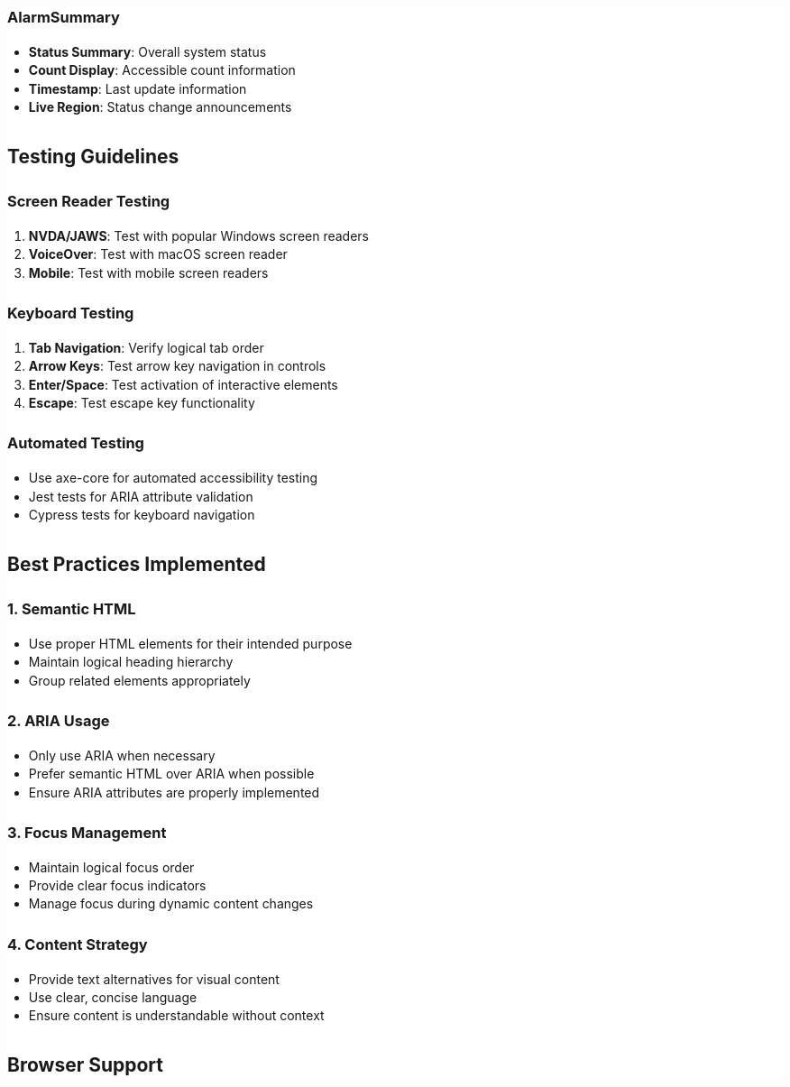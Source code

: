 ### AlarmSummary
- **Status Summary**: Overall system status
- **Count Display**: Accessible count information
- **Timestamp**: Last update information
- **Live Region**: Status change announcements

## Testing Guidelines

### Screen Reader Testing
1. **NVDA/JAWS**: Test with popular Windows screen readers
2. **VoiceOver**: Test with macOS screen reader
3. **Mobile**: Test with mobile screen readers

### Keyboard Testing
1. **Tab Navigation**: Verify logical tab order
2. **Arrow Keys**: Test arrow key navigation in controls
3. **Enter/Space**: Test activation of interactive elements
4. **Escape**: Test escape key functionality

### Automated Testing
- Use axe-core for automated accessibility testing
- Jest tests for ARIA attribute validation
- Cypress tests for keyboard navigation

## Best Practices Implemented

### 1. Semantic HTML
- Use proper HTML elements for their intended purpose
- Maintain logical heading hierarchy
- Group related elements appropriately

### 2. ARIA Usage
- Only use ARIA when necessary
- Prefer semantic HTML over ARIA when possible
- Ensure ARIA attributes are properly implemented

### 3. Focus Management
- Maintain logical focus order
- Provide clear focus indicators
- Manage focus during dynamic content changes

### 4. Content Strategy
- Provide text alternatives for visual content
- Use clear, concise language
- Ensure content is understandable without context

## Browser Support
